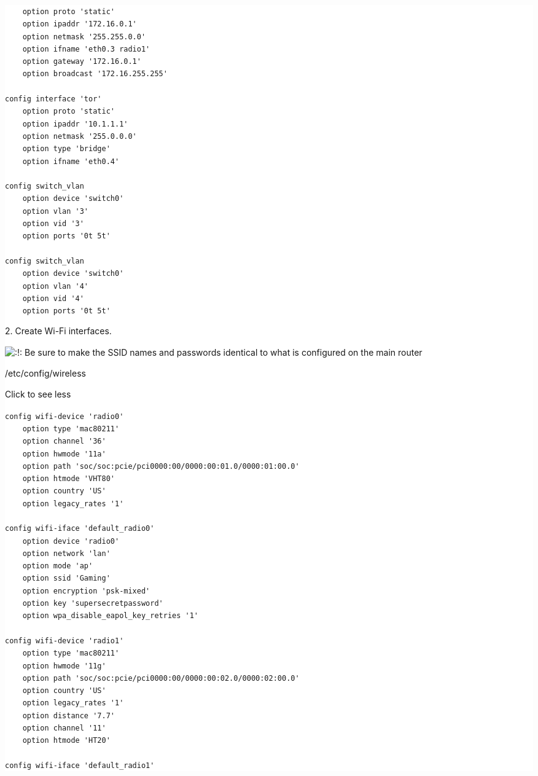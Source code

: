```
	option proto 'static'
	option ipaddr '172.16.0.1'
	option netmask '255.255.0.0'
	option ifname 'eth0.3 radio1'
	option gateway '172.16.0.1'
	option broadcast '172.16.255.255'

config interface 'tor'
	option proto 'static'
	option ipaddr '10.1.1.1'
	option netmask '255.0.0.0'
	option type 'bridge'
	option ifname 'eth0.4'

config switch_vlan
	option device 'switch0'
	option vlan '3'
	option vid '3'
	option ports '0t 5t'

config switch_vlan
	option device 'switch0'
	option vlan '4'
	option vid '4'
	option ports '0t 5t'
```

2\. Create Wi-Fi interfaces.

![:!:](/lib/images/smileys/exclaim.svg) Be sure to make the SSID names and passwords identical to what is configured on the main router

/etc/config/wireless

Click to see less

```
config wifi-device 'radio0'
	option type 'mac80211'
	option channel '36'
	option hwmode '11a'
	option path 'soc/soc:pcie/pci0000:00/0000:00:01.0/0000:01:00.0'
	option htmode 'VHT80'
	option country 'US'
	option legacy_rates '1'

config wifi-iface 'default_radio0'
	option device 'radio0'
	option network 'lan'
	option mode 'ap'
	option ssid 'Gaming'
	option encryption 'psk-mixed'
	option key 'supersecretpassword'
	option wpa_disable_eapol_key_retries '1'

config wifi-device 'radio1'
	option type 'mac80211'
	option hwmode '11g'
	option path 'soc/soc:pcie/pci0000:00/0000:00:02.0/0000:02:00.0'
	option country 'US'
	option legacy_rates '1'
	option distance '7.7'
	option channel '11'
	option htmode 'HT20'

config wifi-iface 'default_radio1'
```
